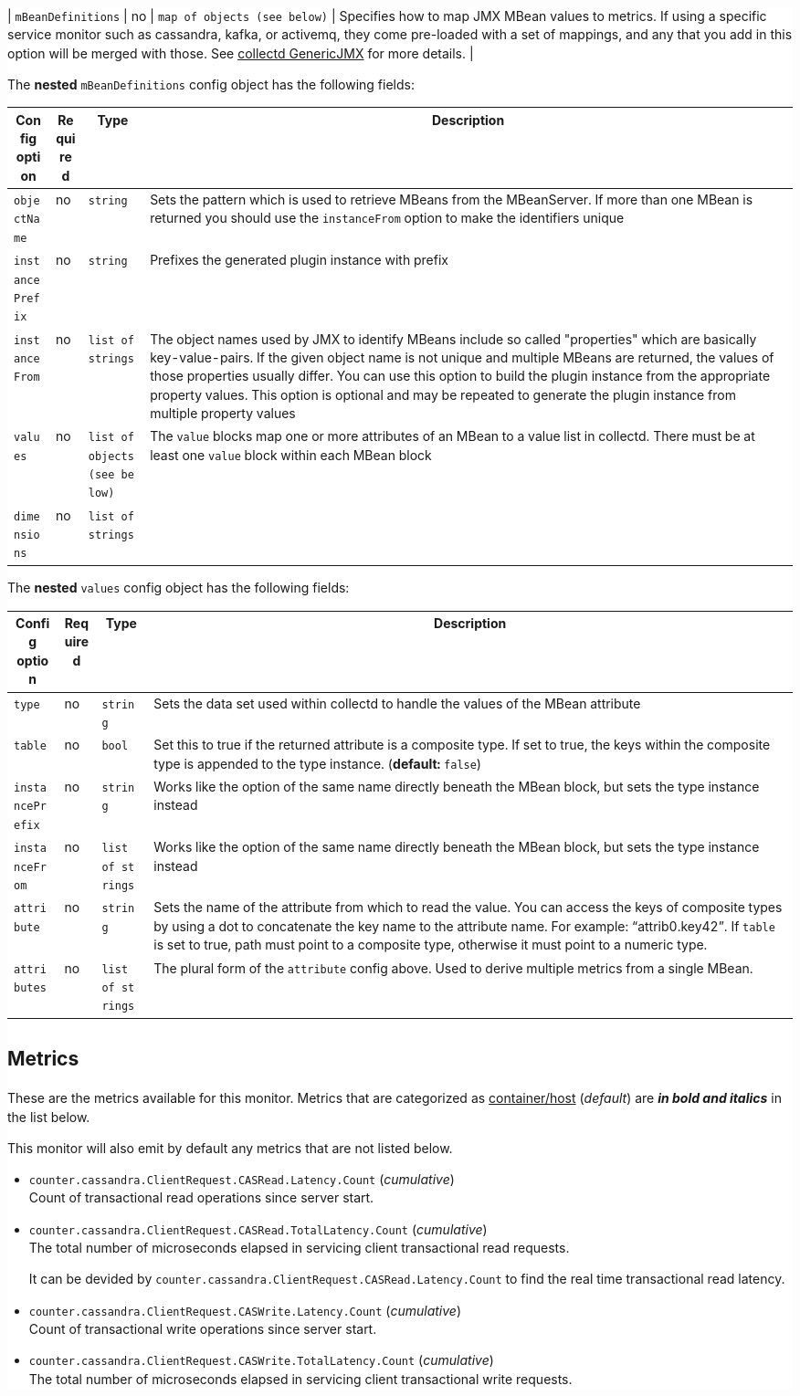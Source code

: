| `mBeanDefinitions` | no | `map of objects (see below)` | Specifies how to map JMX MBean values to metrics.  If using a specific service monitor such as cassandra, kafka, or activemq, they come pre-loaded with a set of mappings, and any that you add in this option will be merged with those.  See [collectd GenericJMX](https://collectd.org/documentation/manpages/collectd-java.5.shtml#genericjmx_plugin) for more details. |


The **nested** `mBeanDefinitions` config object has the following fields:

| Config option | Required | Type | Description |
| --- | --- | --- | --- |
| `objectName` | no | `string` | Sets the pattern which is used to retrieve MBeans from the MBeanServer. If more than one MBean is returned you should use the `instanceFrom` option to make the identifiers unique |
| `instancePrefix` | no | `string` | Prefixes the generated plugin instance with prefix |
| `instanceFrom` | no | `list of strings` | The object names used by JMX to identify MBeans include so called "properties" which are basically key-value-pairs. If the given object name is not unique and multiple MBeans are returned, the values of those properties usually differ. You can use this option to build the plugin instance from the appropriate property values. This option is optional and may be repeated to generate the plugin instance from multiple property values |
| `values` | no | `list of objects (see below)` | The `value` blocks map one or more attributes of an MBean to a value list in collectd. There must be at least one `value` block within each MBean block |
| `dimensions` | no | `list of strings` |  |


The **nested** `values` config object has the following fields:

| Config option | Required | Type | Description |
| --- | --- | --- | --- |
| `type` | no | `string` | Sets the data set used within collectd to handle the values of the MBean attribute |
| `table` | no | `bool` | Set this to true if the returned attribute is a composite type. If set to true, the keys within the composite type is appended to the type instance. (**default:** `false`) |
| `instancePrefix` | no | `string` | Works like the option of the same name directly beneath the MBean block, but sets the type instance instead |
| `instanceFrom` | no | `list of strings` | Works like the option of the same name directly beneath the MBean block, but sets the type instance instead |
| `attribute` | no | `string` | Sets the name of the attribute from which to read the value. You can access the keys of composite types by using a dot to concatenate the key name to the attribute name. For example: “attrib0.key42”. If `table` is set to true, path must point to a composite type, otherwise it must point to a numeric type. |
| `attributes` | no | `list of strings` | The plural form of the `attribute` config above.  Used to derive multiple metrics from a single MBean. |


## Metrics

These are the metrics available for this monitor.
Metrics that are categorized as
[container/host](https://docs.signalfx.com/en/latest/admin-guide/usage.html#about-custom-bundled-and-high-resolution-metrics)
(*default*) are ***in bold and italics*** in the list below.

This monitor will also emit by default any metrics that are not listed below.


 - `counter.cassandra.ClientRequest.CASRead.Latency.Count` (*cumulative*)<br>    Count of transactional read operations since server start.
 - `counter.cassandra.ClientRequest.CASRead.TotalLatency.Count` (*cumulative*)<br>    The total number of microseconds elapsed in servicing client transactional read requests.

    It can be devided by `counter.cassandra.ClientRequest.CASRead.Latency.Count`
    to find the real time transactional read latency.

 - `counter.cassandra.ClientRequest.CASWrite.Latency.Count` (*cumulative*)<br>    Count of transactional write operations since server start.
 - `counter.cassandra.ClientRequest.CASWrite.TotalLatency.Count` (*cumulative*)<br>    The total number of microseconds elapsed in servicing client transactional write requests.
